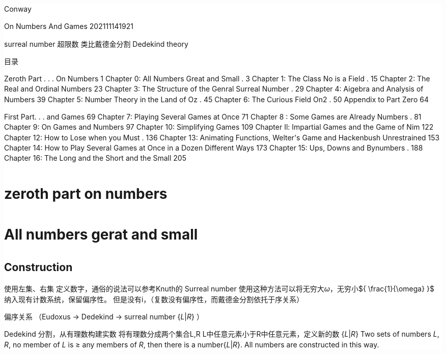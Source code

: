 
Conway

On Numbers And Games
202111141921

surreal number 超限数  类比戴德金分割 Dedekind theory

目录

Zeroth Part . . . On Numbers 1
Chapter 0: AIl Numbers Great and Small . 3
Chapter 1: The Class No is a Field . 15
Chapter 2: The Real and Ordinal Numbers 23
Chapter 3: The Structure of the Genral Surreal Number . 29
Chapter 4: Aigebra and Analysis of Numbers 39
Chapter 5: Number Theory in the Land of Oz . 45
Chapter 6: The Curious Field On2 . 50
Appendix to Part Zero 64

First Part. . . and Games 69
Chapter 7: Playing Several Games at Once 71
Chapter 8 : Some Games are Already Numbers . 81
Chapter 9: On Games and Numbers 97
Chapter 10: Simplifying Games 109
Chapter Il: Impartial Games and the Game of Nim 122
Chapter 12: How to Lose when you Must . 136
Chapter 13: Animating Functions, Welter's Game and
Hackenbush Unrestrained 153
Chapter 14: How to Play Several Games at Once in a Dozen
Different Ways 173
Chapter 15: Ups, Downs and Bynumbers . 188
Chapter 16: The Long and the Short and the Small 205

# zeroth part on numbers

# All numbers gerat and small

## Construction


使用左集、右集 定义数字，通俗的说法可以参考Knuth的 Surreal number
使用这种方法可以将无穷大${ \omega }$，无穷小${ \frac{1}{\omega} }$ 纳入现有计数系统，保留偏序性。
但是没有i，（复数没有偏序性，而戴德金分割依托于序关系）

偏序关系 （Eudoxus -> Dedekind -> surreal number ${ \{ L|R \} }$ ）

Dedekind 分割，从有理数构建实数
将有理数分成两个集合L,R
L中任意元素小于R中任意元素，定义新的数 ${ \{ L|R \} }$
Two sets of numbers $L,R$, no member of $L$ is $\ge$ any members of ${R}$, then there is a number$\{L|R\}$. All numbers are constructed in this way.
